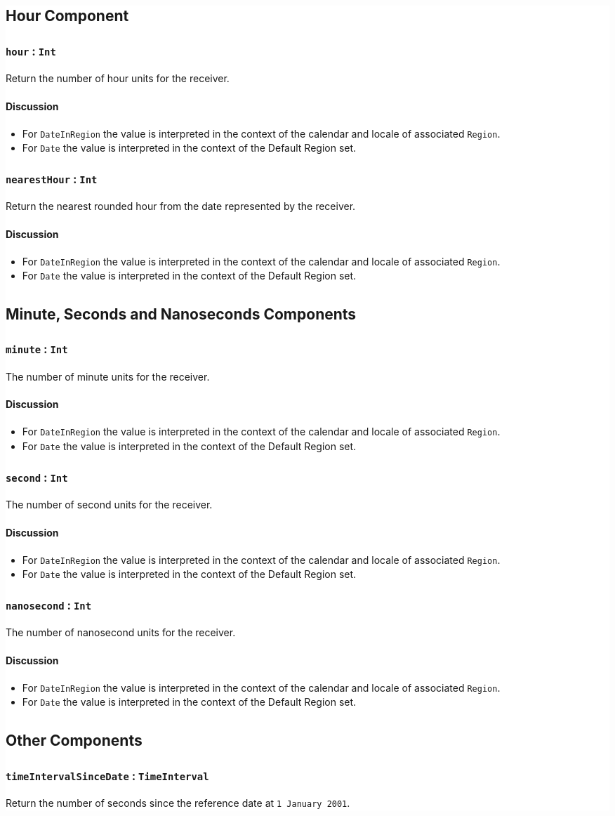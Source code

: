 ## Hour Component

### `hour` : `Int`
Return the number of hour units for the receiver.

#### Discussion
* For `DateInRegion` the value is interpreted in the context of the calendar and locale of associated `Region`.<br>
* For `Date` the value is interpreted in the context of the Default Region set.

### `nearestHour` : `Int`
Return the nearest rounded hour from the date represented by the receiver.

#### Discussion
* For `DateInRegion` the value is interpreted in the context of the calendar and locale of associated `Region`.<br>
* For `Date` the value is interpreted in the context of the Default Region set.

## Minute, Seconds and Nanoseconds Components

### `minute` : `Int`
The number of minute units for the receiver.

#### Discussion
* For `DateInRegion` the value is interpreted in the context of the calendar and locale of associated `Region`.<br>
* For `Date` the value is interpreted in the context of the Default Region set.

### `second` : `Int`
The number of second units for the receiver.

#### Discussion
* For `DateInRegion` the value is interpreted in the context of the calendar and locale of associated `Region`.<br>
* For `Date` the value is interpreted in the context of the Default Region set.

### `nanosecond` : `Int`
The number of nanosecond units for the receiver.

#### Discussion
* For `DateInRegion` the value is interpreted in the context of the calendar and locale of associated `Region`.<br>
* For `Date` the value is interpreted in the context of the Default Region set.

## Other Components

### `timeIntervalSinceDate` : `TimeInterval`
Return the number of seconds since the reference date at `1 January 2001`.
